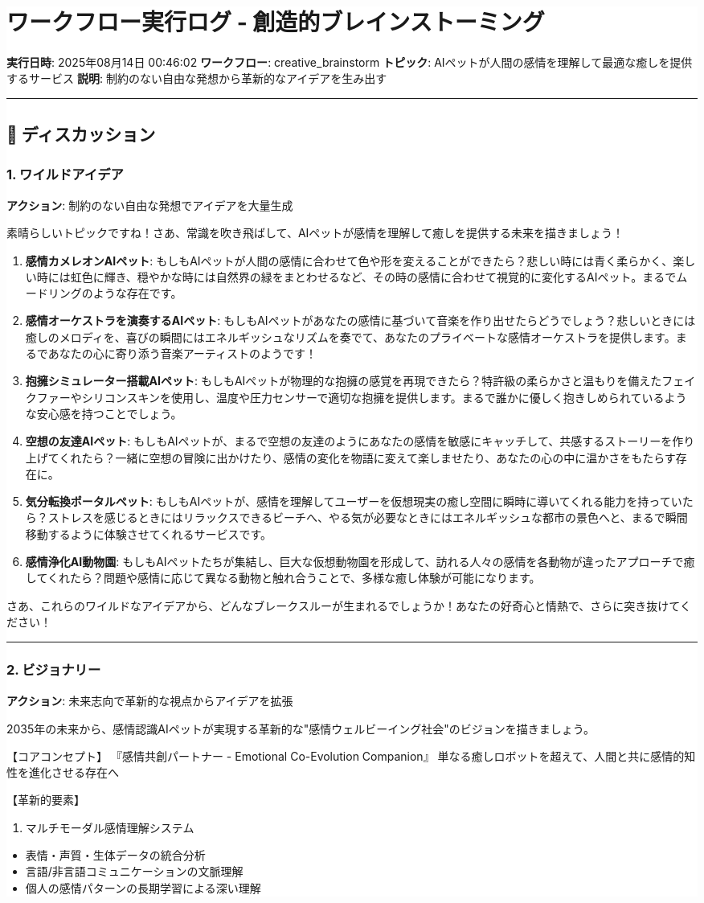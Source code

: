 # ワークフロー実行ログ - 創造的ブレインストーミング

**実行日時**: 2025年08月14日 00:46:02
**ワークフロー**: creative_brainstorm
**トピック**: AIペットが人間の感情を理解して最適な癒しを提供するサービス
**説明**: 制約のない自由な発想から革新的なアイデアを生み出す

---

## 💬 ディスカッション

### 1. ワイルドアイデア

**アクション**: 制約のない自由な発想でアイデアを大量生成

素晴らしいトピックですね！さあ、常識を吹き飛ばして、AIペットが感情を理解して癒しを提供する未来を描きましょう！

1. **感情カメレオンAIペット**: もしもAIペットが人間の感情に合わせて色や形を変えることができたら？悲しい時には青く柔らかく、楽しい時には虹色に輝き、穏やかな時には自然界の緑をまとわせるなど、その時の感情に合わせて視覚的に変化するAIペット。まるでムードリングのような存在です。

2. **感情オーケストラを演奏するAIペット**: もしもAIペットがあなたの感情に基づいて音楽を作り出せたらどうでしょう？悲しいときには癒しのメロディを、喜びの瞬間にはエネルギッシュなリズムを奏でて、あなたのプライベートな感情オーケストラを提供します。まるであなたの心に寄り添う音楽アーティストのようです！

3. **抱擁シミュレーター搭載AIペット**: もしもAIペットが物理的な抱擁の感覚を再現できたら？特許級の柔らかさと温もりを備えたフェイクファーやシリコンスキンを使用し、温度や圧力センサーで適切な抱擁を提供します。まるで誰かに優しく抱きしめられているような安心感を持つことでしょう。

4. **空想の友達AIペット**: もしもAIペットが、まるで空想の友達のようにあなたの感情を敏感にキャッチして、共感するストーリーを作り上げてくれたら？一緒に空想の冒険に出かけたり、感情の変化を物語に変えて楽しませたり、あなたの心の中に温かさをもたらす存在に。

5. **気分転換ポータルペット**: もしもAIペットが、感情を理解してユーザーを仮想現実の癒し空間に瞬時に導いてくれる能力を持っていたら？ストレスを感じるときにはリラックスできるビーチへ、やる気が必要なときにはエネルギッシュな都市の景色へと、まるで瞬間移動するように体験させてくれるサービスです。

6. **感情浄化AI動物園**: もしもAIペットたちが集結し、巨大な仮想動物園を形成して、訪れる人々の感情を各動物が違ったアプローチで癒してくれたら？問題や感情に応じて異なる動物と触れ合うことで、多様な癒し体験が可能になります。

さあ、これらのワイルドなアイデアから、どんなブレークスルーが生まれるでしょうか！あなたの好奇心と情熱で、さらに突き抜けてください！

---

### 2. ビジョナリー

**アクション**: 未来志向で革新的な視点からアイデアを拡張

2035年の未来から、感情認識AIペットが実現する革新的な"感情ウェルビーイング社会"のビジョンを描きましょう。

【コアコンセプト】
『感情共創パートナー - Emotional Co-Evolution Companion』
単なる癒しロボットを超えて、人間と共に感情的知性を進化させる存在へ

【革新的要素】

1. マルチモーダル感情理解システム
- 表情・声質・生体データの統合分析
- 言語/非言語コミュニケーションの文脈理解
- 個人の感情パターンの長期学習による深い理解
